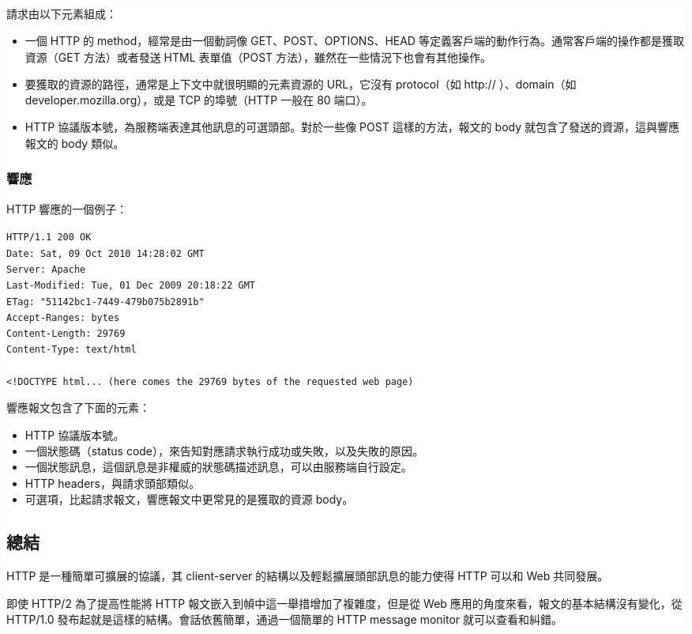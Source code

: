 請求由以下元素組成：

- 一個 HTTP 的 method，經常是由一個動詞像 GET、POST、OPTIONS、HEAD 等定義客戶端的動作行為。通常客戶端的操作都是獲取資源（GET 方法）或者發送 HTML 表單值（POST 方法），雖然在一些情況下也會有其他操作。

- 要獲取的資源的路徑，通常是上下文中就很明顯的元素資源的 URL，它沒有 protocol（如 http:// ）、domain（如 developer.mozilla.org），或是 TCP 的埠號（HTTP 一般在 80 端口）。

- HTTP 協議版本號，為服務端表達其他訊息的可選頭部。對於一些像 POST 這樣的方法，報文的 body 就包含了發送的資源，這與響應報文的 body 類似。

### 響應

HTTP 響應的一個例子：

```HTTP
HTTP/1.1 200 OK
Date: Sat, 09 Oct 2010 14:28:02 GMT
Server: Apache
Last-Modified: Tue, 01 Dec 2009 20:18:22 GMT
ETag: "51142bc1-7449-479b075b2891b"
Accept-Ranges: bytes
Content-Length: 29769
Content-Type: text/html

<!DOCTYPE html... (here comes the 29769 bytes of the requested web page)
```

響應報文包含了下面的元素：

- HTTP 協議版本號。
- 一個狀態碼（status code），來告知對應請求執行成功或失敗，以及失敗的原因。
- 一個狀態訊息，這個訊息是非權威的狀態碼描述訊息，可以由服務端自行設定。
- HTTP headers，與請求頭部類似。
- 可選項，比起請求報文，響應報文中更常見的是獲取的資源 body。

## 總結

HTTP 是一種簡單可擴展的協議，其 client-server 的結構以及輕鬆擴展頭部訊息的能力使得 HTTP 可以和 Web 共同發展。

即使 HTTP/2 為了提高性能將 HTTP 報文嵌入到幀中這一舉措增加了複雜度，但是從 Web 應用的角度來看，報文的基本結構沒有變化，從 HTTP/1.0 發布起就是這樣的結構。會話依舊簡單，通過一個簡單的 HTTP message monitor 就可以查看和糾錯。
